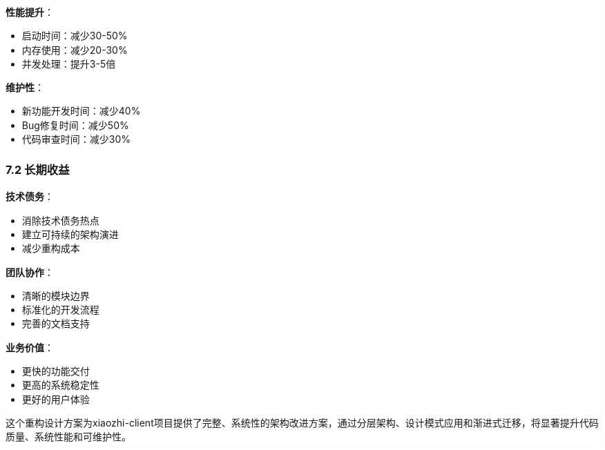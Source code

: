 **性能提升**：
- 启动时间：减少30-50%
- 内存使用：减少20-30%
- 并发处理：提升3-5倍

**维护性**：
- 新功能开发时间：减少40%
- Bug修复时间：减少50%
- 代码审查时间：减少30%

### 7.2 长期收益

**技术债务**：
- 消除技术债务热点
- 建立可持续的架构演进
- 减少重构成本

**团队协作**：
- 清晰的模块边界
- 标准化的开发流程
- 完善的文档支持

**业务价值**：
- 更快的功能交付
- 更高的系统稳定性
- 更好的用户体验

这个重构设计方案为xiaozhi-client项目提供了完整、系统性的架构改进方案，通过分层架构、设计模式应用和渐进式迁移，将显著提升代码质量、系统性能和可维护性。
